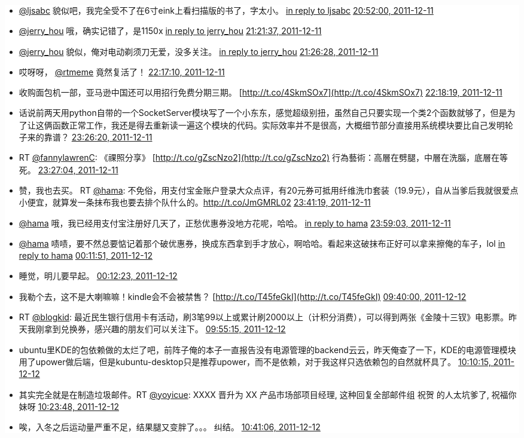   * [@ljsabc](http://twitter.com/ljsabc) 貌似吧，我完全受不了在6寸eink上看扫描版的书了，字太小。 [in reply to ljsabc](http://twitter.com/ljsabc/statuses/145846950938419200) [20:52:00, 2011-12-11](http://twitter.com/gfrog/statuses/145848304041852929)

  * [@jerry_hou](http://twitter.com/jerry_hou) 哦，确实记错了，是1150x [in reply to jerry_hou](http://twitter.com/jerry_hou/statuses/145848685966786560) [21:21:37, 2011-12-11](http://twitter.com/gfrog/statuses/145855760260280320)

  * [@jerry_hou](http://twitter.com/jerry_hou) 貌似，俺对电动剃须刀无爱，没多关注。 [in reply to jerry_hou](http://twitter.com/jerry_hou/statuses/145856771905437696) [21:26:28, 2011-12-11](http://twitter.com/gfrog/statuses/145856979368288256)

  * 哎呀呀， [@rtmeme](http://twitter.com/rtmeme) 竟然复活了！ [22:17:10, 2011-12-11](http://twitter.com/gfrog/statuses/145869739808391168)

  * 收购面包机一部，亚马逊中国还可以用招行免费分期三期。 [http://t.co/4SkmSOx7](http://t.co/4SkmSOx7) [22:18:19, 2011-12-11](http://twitter.com/gfrog/statuses/145870028313600000)

  * 话说前两天用python自带的一个SocketServer模块写了一个小东东，感觉超级别扭，虽然自己只要实现一个类2个函数就够了，但是为了让这俩函数正常工作，我还是得去重新读一遍这个模块的代码。实际效率并不是很高，大概细节部分直接用系统模块要比自己发明轮子来的靠谱？ [23:26:20, 2011-12-11](http://twitter.com/gfrog/statuses/145887144928493568)

  * RT [@fannylawrenC](http://twitter.com/fannylawrenC): 《祼照分享》 [http://t.co/gZscNzo2](http://t.co/gZscNzo2) 行為藝術：高層在劈腿，中層在洗腦，底層在等死。 [23:27:04, 2011-12-11](http://twitter.com/gfrog/statuses/145887328500580353)

  * 赞，我也去买。 RT [@hama](http://twitter.com/hama): 不免俗，用支付宝金账户登录大众点评，有20元券可抵用纤维洗巾套装（19.9元），自从当爹后我就很爱点小便宜，就算发一条抹布我也要去排个队什么的。http://t.co/JmGMRL02 [23:41:19, 2011-12-11](http://twitter.com/gfrog/statuses/145890916031406080)

  * [@hama](http://twitter.com/hama) 哦，我已经用支付宝注册好几天了，正愁优惠券没地方花呢，哈哈。 [in reply to hama](http://twitter.com/hama/statuses/145893808184373248) [23:59:03, 2011-12-11](http://twitter.com/gfrog/statuses/145895376631762944)



  * [@hama](http://twitter.com/hama) 啧啧，要不然总要惦记着那个破优惠券，换成东西拿到手才放心，啊哈哈。看起来这破抹布正好可以拿来擦俺的车子，lol [in reply to hama](http://twitter.com/hama/statuses/145896405926555648) [00:11:51, 2011-12-12](http://twitter.com/gfrog/statuses/145898598742245376)

  * 睡觉，明儿要早起。 [00:12:23, 2011-12-12](http://twitter.com/gfrog/statuses/145898735988260864)

  * 我勒个去，这不是大喇嘛嘛！kindle会不会被禁售？ [http://t.co/T45feGkI](http://t.co/T45feGkI) [09:40:00, 2011-12-12](http://twitter.com/gfrog/statuses/146041580887879680)

  * RT [@blogkid](http://twitter.com/blogkid): 最近民生银行信用卡有活动，刷3笔99以上或累计刷2000以上（计积分消费），可以得到两张《金陵十三钗》电影票。昨天我刚拿到兑换券，感兴趣的朋友们可以关注下。 [09:55:15, 2011-12-12](http://twitter.com/gfrog/statuses/146045415832305664)

  * ubuntu里KDE的包依赖做的太烂了吧，前阵子俺的本子一直报告没有电源管理的backend云云，昨天俺查了一下，KDE的电源管理模块用了upower做后端，但是kubuntu-desktop只是推荐upower，而不是依赖，对于我这样只选依赖包的自然就杯具了。 [10:10:15, 2011-12-12](http://twitter.com/gfrog/statuses/146049190605230080)

  * 其实完全就是在制造垃圾邮件。RT [@yoyicue](http://twitter.com/yoyicue): XXXX 晋升为 XX 产品市场部项目经理, 这种回复全部邮件组 祝贺 的人太坑爹了, 祝福你妹呀 [10:23:48, 2011-12-12](http://twitter.com/gfrog/statuses/146052603850133505)

  * 唉，入冬之后运动量严重不足，结果腿又变胖了。。。 纠结。 [10:41:06, 2011-12-12](http://twitter.com/gfrog/statuses/146056956711407616)

